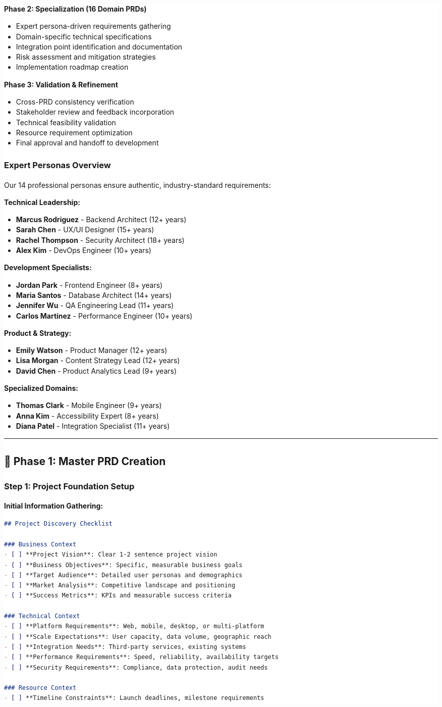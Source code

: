 **Phase 2: Specialization (16 Domain PRDs)**
- Expert persona-driven requirements gathering
- Domain-specific technical specifications
- Integration point identification and documentation
- Risk assessment and mitigation strategies
- Implementation roadmap creation

**Phase 3: Validation & Refinement**
- Cross-PRD consistency verification
- Stakeholder review and feedback incorporation
- Technical feasibility validation
- Resource requirement optimization
- Final approval and handoff to development

### Expert Personas Overview

Our 14 professional personas ensure authentic, industry-standard requirements:

**Technical Leadership:**
- **Marcus Rodriguez** - Backend Architect (12+ years)
- **Sarah Chen** - UX/UI Designer (15+ years)  
- **Rachel Thompson** - Security Architect (18+ years)
- **Alex Kim** - DevOps Engineer (10+ years)

**Development Specialists:**
- **Jordan Park** - Frontend Engineer (8+ years)
- **Maria Santos** - Database Architect (14+ years)
- **Jennifer Wu** - QA Engineering Lead (11+ years)
- **Carlos Martinez** - Performance Engineer (10+ years)

**Product & Strategy:**
- **Emily Watson** - Product Manager (12+ years)
- **Lisa Morgan** - Content Strategy Lead (12+ years)
- **David Chen** - Product Analytics Lead (9+ years)

**Specialized Domains:**
- **Thomas Clark** - Mobile Engineer (9+ years)
- **Anna Kim** - Accessibility Expert (8+ years)
- **Diana Patel** - Integration Specialist (11+ years)

---

## 📝 **Phase 1: Master PRD Creation**

### Step 1: Project Foundation Setup

**Initial Information Gathering:**
```markdown
## Project Discovery Checklist

### Business Context
- [ ] **Project Vision**: Clear 1-2 sentence project vision
- [ ] **Business Objectives**: Specific, measurable business goals
- [ ] **Target Audience**: Detailed user personas and demographics
- [ ] **Market Analysis**: Competitive landscape and positioning
- [ ] **Success Metrics**: KPIs and measurable success criteria

### Technical Context  
- [ ] **Platform Requirements**: Web, mobile, desktop, or multi-platform
- [ ] **Scale Expectations**: User capacity, data volume, geographic reach
- [ ] **Integration Needs**: Third-party services, existing systems
- [ ] **Performance Requirements**: Speed, reliability, availability targets
- [ ] **Security Requirements**: Compliance, data protection, audit needs

### Resource Context
- [ ] **Timeline Constraints**: Launch deadlines, milestone requirements
```